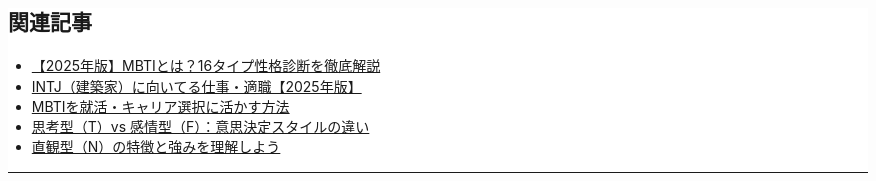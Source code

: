 ## 関連記事

- [【2025年版】MBTIとは？16タイプ性格診断を徹底解説](/blog/basics/what-is-mbti)
- [INTJ（建築家）に向いてる仕事・適職【2025年版】](/blog/career/intj-careers)
- [MBTIを就活・キャリア選択に活かす方法](/blog/basics/mbti-career-application)
- [思考型（T）vs 感情型（F）：意思決定スタイルの違い](/blog/basics/thinking-vs-feeling)
- [直観型（N）の特徴と強みを理解しよう](/blog/basics/sensing-vs-intuition)

---

<script type="application/ld+json">
{
  "@context": "https://schema.org",
  "@type": "Article",
  "headline": "INTP（論理学者）の強みを活かせる職業とは【2025年版・完全ガイド】",
  "description": "INTP（論理学者）タイプに向いてる仕事・適職を徹底解説。論理的思考力と探究心を活かせるキャリアパスから、就活での強みの伝え方まで。",
  "author": {
    "@type": "Organization",
    "name": "株式会社ゆめスタ",
    "url": "https://yumesuta.com"
  },
  "publisher": {
    "@type": "Organization",
    "name": "株式会社ゆめスタ",
    "logo": {
      "@type": "ImageObject",
      "url": "https://mbti.yumesuta.com/logo.png"
    }
  },
  "datePublished": "2025-10-26",
  "dateModified": "2025-10-26",
  "image": "https://mbti.yumesuta.com/images/pool/undraw_professor-avatar_y9ai.png",
  "articleSection": "キャリアガイド",
  "keywords": "MBTI, INTP, 論理学者, 適職, キャリア, 就活, 転職"
}
</script>

<script type="application/ld+json">
{
  "@context": "https://schema.org",
  "@type": "FAQPage",
  "mainEntity": [
    {
      "@type": "Question",
      "name": "INTPに最も向いてる仕事は何ですか？",
      "acceptedAnswer": {
        "@type": "Answer",
        "text": "INTPには、ソフトウェアエンジニア、データサイエンティスト、研究者、戦略コンサルタントなど、論理的思考力と探究心を活かせる職業が向いています。2025年現在、特にIT・テクノロジー分野での需要が高まっています。"
      }
    },
    {
      "@type": "Question",
      "name": "INTPが避けるべき仕事はありますか？",
      "acceptedAnswer": {
        "@type": "Answer",
        "text": "ルーチンワークが中心の仕事、感情的な配慮が常に求められる仕事、厳格なルールや階層が強い職場は、INTPの特性と相性が悪い傾向があります。ただし、個人差もあるため、自分の強みを活かせるかを基準に判断することが重要です。"
      }
    },
    {
      "@type": "Question",
      "name": "INTPの強みを就活で効果的にアピールするには？",
      "acceptedAnswer": {